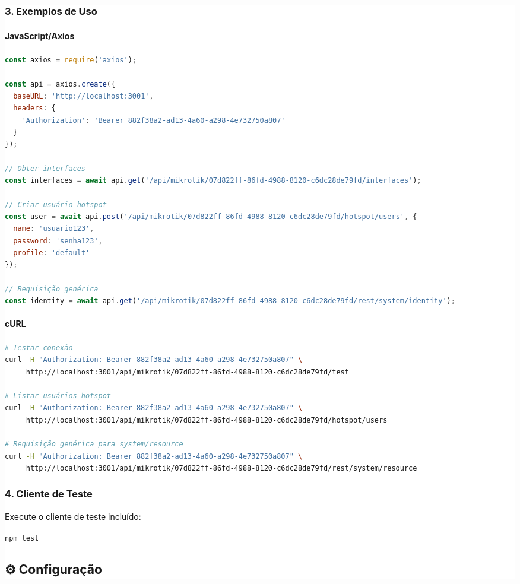 ### 3. Exemplos de Uso

#### JavaScript/Axios
```javascript
const axios = require('axios');

const api = axios.create({
  baseURL: 'http://localhost:3001',
  headers: {
    'Authorization': 'Bearer 882f38a2-ad13-4a60-a298-4e732750a807'
  }
});

// Obter interfaces
const interfaces = await api.get('/api/mikrotik/07d822ff-86fd-4988-8120-c6dc28de79fd/interfaces');

// Criar usuário hotspot
const user = await api.post('/api/mikrotik/07d822ff-86fd-4988-8120-c6dc28de79fd/hotspot/users', {
  name: 'usuario123',
  password: 'senha123',
  profile: 'default'
});

// Requisição genérica
const identity = await api.get('/api/mikrotik/07d822ff-86fd-4988-8120-c6dc28de79fd/rest/system/identity');
```

#### cURL
```bash
# Testar conexão
curl -H "Authorization: Bearer 882f38a2-ad13-4a60-a298-4e732750a807" \
     http://localhost:3001/api/mikrotik/07d822ff-86fd-4988-8120-c6dc28de79fd/test

# Listar usuários hotspot
curl -H "Authorization: Bearer 882f38a2-ad13-4a60-a298-4e732750a807" \
     http://localhost:3001/api/mikrotik/07d822ff-86fd-4988-8120-c6dc28de79fd/hotspot/users

# Requisição genérica para system/resource
curl -H "Authorization: Bearer 882f38a2-ad13-4a60-a298-4e732750a807" \
     http://localhost:3001/api/mikrotik/07d822ff-86fd-4988-8120-c6dc28de79fd/rest/system/resource
```

### 4. Cliente de Teste

Execute o cliente de teste incluído:
```bash
npm test
```

## ⚙️ Configuração
